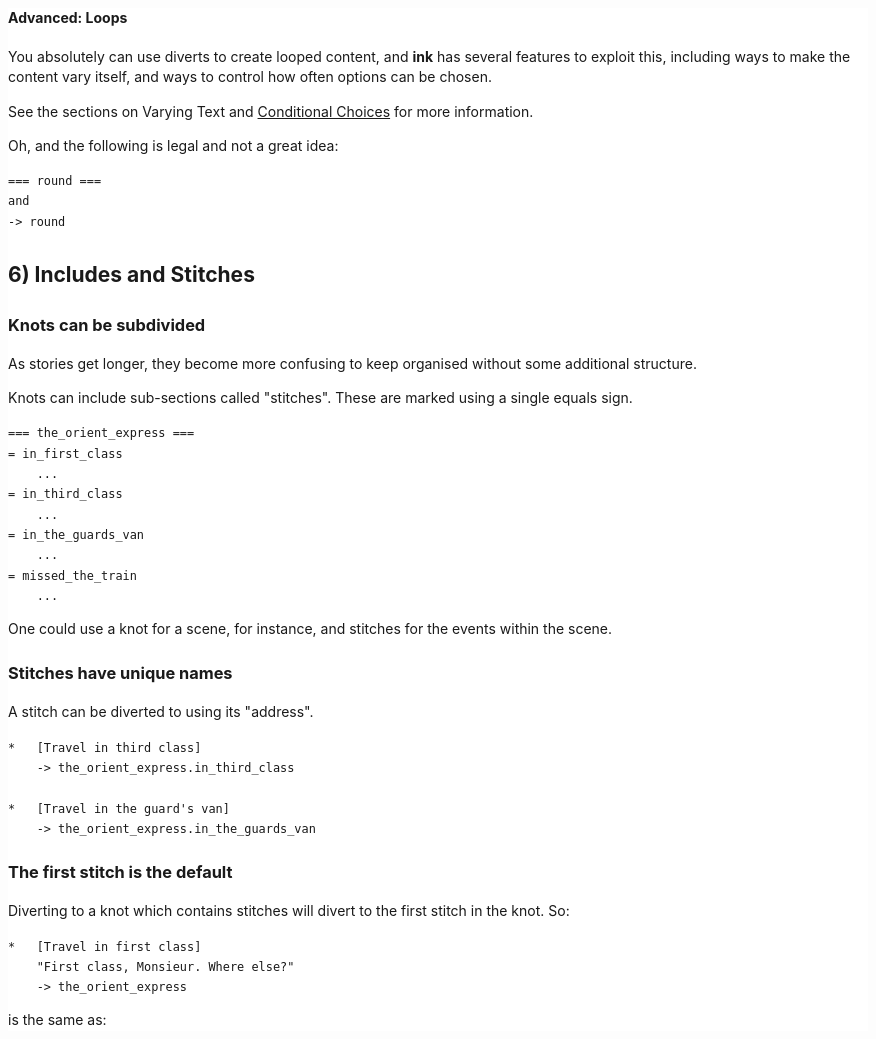 #### Advanced: Loops

You absolutely can use diverts to create looped content, and **ink** has several features to exploit this, including ways to make the content vary itself, and ways to control how often options can be chosen.

See the sections on Varying Text and [Conditional Choices](#conditional-choices) for more information.

Oh, and the following is legal and not a great idea:

	=== round ===
	and
	-> round

## 6) Includes and Stitches

### Knots can be subdivided

As stories get longer, they become more confusing to keep organised without some additional structure.

Knots can include sub-sections called "stitches". These are marked using a single equals sign.

	=== the_orient_express ===
	= in_first_class
		...
	= in_third_class
		...
	= in_the_guards_van
		...
	= missed_the_train
		...

One could use a knot for a scene, for instance, and stitches for the events within the scene.

### Stitches have unique names

A stitch can be diverted to using its "address".

	*	[Travel in third class]
		-> the_orient_express.in_third_class

	*	[Travel in the guard's van]
		-> the_orient_express.in_the_guards_van

### The first stitch is the default

Diverting to a knot which contains stitches will divert to the first stitch in the knot. So:

	*	[Travel in first class]
		"First class, Monsieur. Where else?"
		-> the_orient_express

is the same as:
